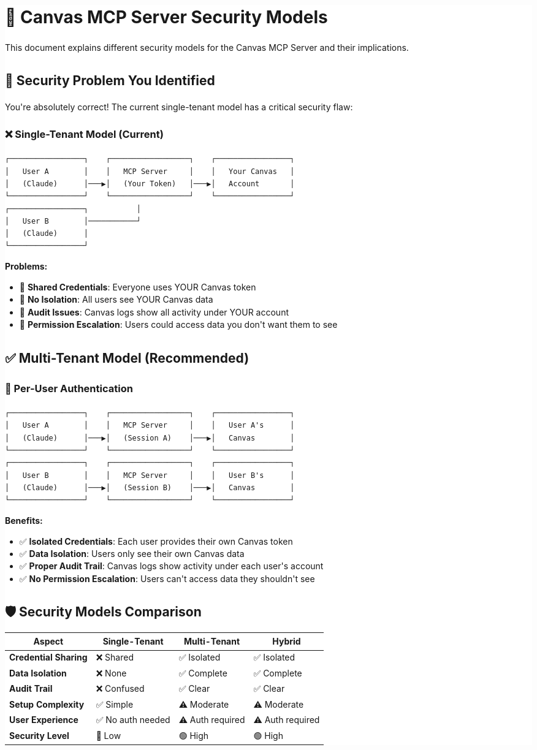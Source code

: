 # 🔐 Canvas MCP Server Security Models

This document explains different security models for the Canvas MCP Server and their implications.

## 🚨 **Security Problem You Identified**

You're absolutely correct! The current single-tenant model has a critical security flaw:

### **❌ Single-Tenant Model (Current)**
```
┌─────────────────┐    ┌──────────────────┐    ┌─────────────────┐
│   User A        │    │   MCP Server     │    │   Your Canvas   │
│   (Claude)      │───▶│   (Your Token)   │───▶│   Account       │
└─────────────────┘    └──────────────────┘    └─────────────────┘
┌─────────────────┐           │
│   User B        │───────────┘
│   (Claude)      │
└─────────────────┘
```

**Problems:**
- 🔴 **Shared Credentials**: Everyone uses YOUR Canvas token
- 🔴 **No Isolation**: All users see YOUR Canvas data
- 🔴 **Audit Issues**: Canvas logs show all activity under YOUR account
- 🔴 **Permission Escalation**: Users could access data you don't want them to see

## ✅ **Multi-Tenant Model (Recommended)**

### **🔐 Per-User Authentication**
```
┌─────────────────┐    ┌──────────────────┐    ┌─────────────────┐
│   User A        │    │   MCP Server     │    │   User A's      │
│   (Claude)      │───▶│   (Session A)    │───▶│   Canvas        │
└─────────────────┘    └──────────────────┘    └─────────────────┘
┌─────────────────┐    ┌──────────────────┐    ┌─────────────────┐
│   User B        │    │   MCP Server     │    │   User B's      │
│   (Claude)      │───▶│   (Session B)    │───▶│   Canvas        │
└─────────────────┘    └──────────────────┘    └─────────────────┘
```

**Benefits:**
- ✅ **Isolated Credentials**: Each user provides their own Canvas token
- ✅ **Data Isolation**: Users only see their own Canvas data
- ✅ **Proper Audit Trail**: Canvas logs show activity under each user's account
- ✅ **No Permission Escalation**: Users can't access data they shouldn't see

## 🛡️ **Security Models Comparison**

| Aspect | Single-Tenant | Multi-Tenant | Hybrid |
|--------|---------------|--------------|---------|
| **Credential Sharing** | ❌ Shared | ✅ Isolated | ✅ Isolated |
| **Data Isolation** | ❌ None | ✅ Complete | ✅ Complete |
| **Audit Trail** | ❌ Confused | ✅ Clear | ✅ Clear |
| **Setup Complexity** | ✅ Simple | ⚠️ Moderate | ⚠️ Moderate |
| **User Experience** | ✅ No auth needed | ⚠️ Auth required | ⚠️ Auth required |
| **Security Level** | 🔴 Low | 🟢 High | 🟢 High |
